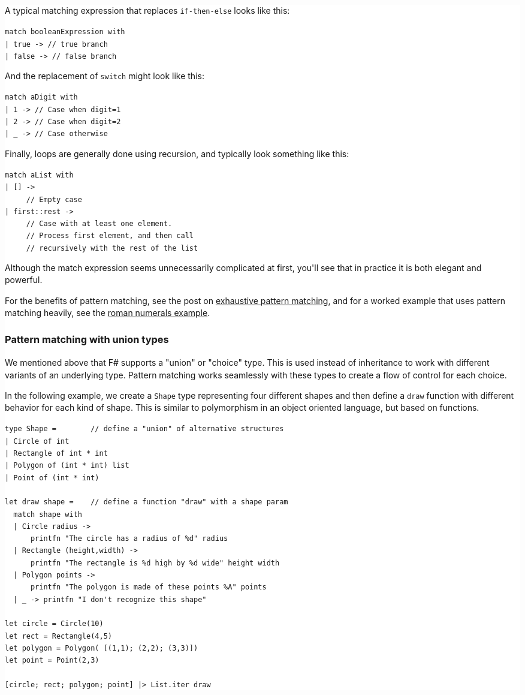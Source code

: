 A typical matching expression that replaces `if-then-else` looks like this:

```
match booleanExpression with
| true -> // true branch
| false -> // false branch
```

And the replacement of `switch` might look like this:

```
match aDigit with
| 1 -> // Case when digit=1
| 2 -> // Case when digit=2
| _ -> // Case otherwise
```

Finally, loops are generally done using recursion, and typically look something like this:

```
match aList with
| [] -> 
     // Empty case 
| first::rest -> 
     // Case with at least one element.
	 // Process first element, and then call 
     // recursively with the rest of the list
```

Although the match expression seems unnecessarily complicated at first, you'll see that in practice it is both elegant and powerful.

For the benefits of pattern matching, see the post on [exhaustive pattern matching](../posts/correctness-exhaustive-pattern-matching), and for a worked example that uses pattern matching heavily, see the [roman numerals example](../posts/roman-numerals/index.md).

### Pattern matching with union types ###

We mentioned above that F# supports a "union" or "choice" type. This is used instead of inheritance to work with different variants of an underlying type. Pattern matching works seamlessly with these types to create a flow of control for each choice.

In the following example, we create a `Shape` type representing four different shapes and then define a `draw` function with different behavior for each kind of shape.
This is similar to polymorphism in an object oriented language, but based on functions.

```
type Shape =        // define a "union" of alternative structures
| Circle of int 
| Rectangle of int * int
| Polygon of (int * int) list
| Point of (int * int) 

let draw shape =    // define a function "draw" with a shape param
  match shape with
  | Circle radius -> 
      printfn "The circle has a radius of %d" radius
  | Rectangle (height,width) -> 
      printfn "The rectangle is %d high by %d wide" height width
  | Polygon points -> 
      printfn "The polygon is made of these points %A" points
  | _ -> printfn "I don't recognize this shape"

let circle = Circle(10)
let rect = Rectangle(4,5)
let polygon = Polygon( [(1,1); (2,2); (3,3)])
let point = Point(2,3)

[circle; rect; polygon; point] |> List.iter draw
```
